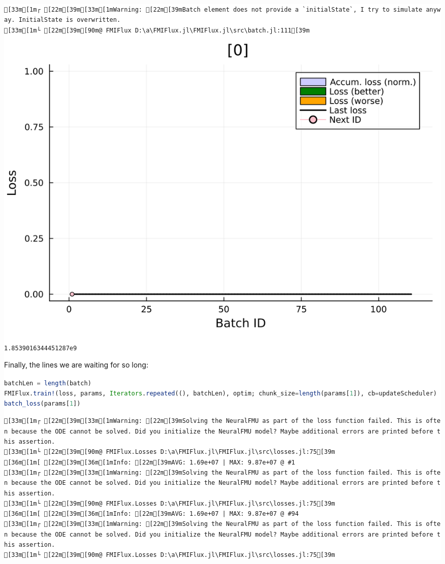     [33m[1m┌ [22m[39m[33m[1mWarning: [22m[39mBatch element does not provide a `initialState`, I try to simulate anyway. InitialState is overwritten.
    [33m[1m└ [22m[39m[90m@ FMIFlux D:\a\FMIFlux.jl\FMIFlux.jl\src\batch.jl:111[39m
    


    
![svg](mdpi_2022_files/mdpi_2022_25_1.svg)
    





    1.8539016344451287e9



Finally, the lines we are waiting for so long:


```julia
batchLen = length(batch)
FMIFlux.train!(loss, params, Iterators.repeated((), batchLen), optim; chunk_size=length(params[1]), cb=updateScheduler) 
batch_loss(params[1])
```

    [33m[1m┌ [22m[39m[33m[1mWarning: [22m[39mSolving the NeuralFMU as part of the loss function failed. This is often because the ODE cannot be solved. Did you initialize the NeuralFMU model? Maybe additional errors are printed before this assertion.
    [33m[1m└ [22m[39m[90m@ FMIFlux.Losses D:\a\FMIFlux.jl\FMIFlux.jl\src\losses.jl:75[39m
    [36m[1m[ [22m[39m[36m[1mInfo: [22m[39mAVG: 1.69e+07 | MAX: 9.87e+07 @ #1
    [33m[1m┌ [22m[39m[33m[1mWarning: [22m[39mSolving the NeuralFMU as part of the loss function failed. This is often because the ODE cannot be solved. Did you initialize the NeuralFMU model? Maybe additional errors are printed before this assertion.
    [33m[1m└ [22m[39m[90m@ FMIFlux.Losses D:\a\FMIFlux.jl\FMIFlux.jl\src\losses.jl:75[39m
    [36m[1m[ [22m[39m[36m[1mInfo: [22m[39mAVG: 1.69e+07 | MAX: 9.87e+07 @ #94
    [33m[1m┌ [22m[39m[33m[1mWarning: [22m[39mSolving the NeuralFMU as part of the loss function failed. This is often because the ODE cannot be solved. Did you initialize the NeuralFMU model? Maybe additional errors are printed before this assertion.
    [33m[1m└ [22m[39m[90m@ FMIFlux.Losses D:\a\FMIFlux.jl\FMIFlux.jl\src\losses.jl:75[39m